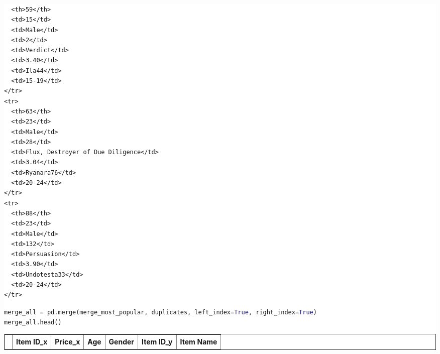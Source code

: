       <th>59</th>
      <td>15</td>
      <td>Male</td>
      <td>2</td>
      <td>Verdict</td>
      <td>3.40</td>
      <td>Ila44</td>
      <td>15-19</td>
    </tr>
    <tr>
      <th>63</th>
      <td>23</td>
      <td>Male</td>
      <td>28</td>
      <td>Flux, Destroyer of Due Diligence</td>
      <td>3.04</td>
      <td>Ryanara76</td>
      <td>20-24</td>
    </tr>
    <tr>
      <th>88</th>
      <td>23</td>
      <td>Male</td>
      <td>132</td>
      <td>Persuasion</td>
      <td>3.90</td>
      <td>Undotesta33</td>
      <td>20-24</td>
    </tr>
  </tbody>
</table>
</div>




```python
merge_all = pd.merge(merge_most_popular, duplicates, left_index=True, right_index=True)
merge_all.head()
```




<div>
<style scoped>
    .dataframe tbody tr th:only-of-type {
        vertical-align: middle;
    }

    .dataframe tbody tr th {
        vertical-align: top;
    }

    .dataframe thead th {
        text-align: right;
    }
</style>
<table border="1" class="dataframe">
  <thead>
    <tr style="text-align: right;">
      <th></th>
      <th>Item ID_x</th>
      <th>Price_x</th>
      <th>Age</th>
      <th>Gender</th>
      <th>Item ID_y</th>
      <th>Item Name</th>